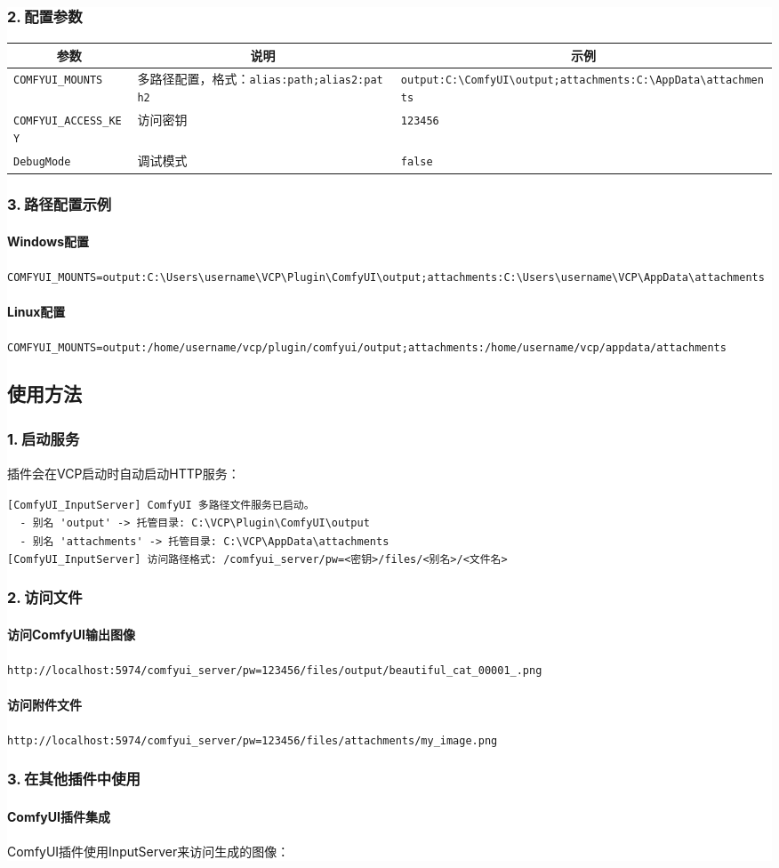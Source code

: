 ### 2. 配置参数

| 参数 | 说明 | 示例 |
|------|------|------|
| `COMFYUI_MOUNTS` | 多路径配置，格式：`alias:path;alias2:path2` | `output:C:\ComfyUI\output;attachments:C:\AppData\attachments` |
| `COMFYUI_ACCESS_KEY` | 访问密钥 | `123456` |
| `DebugMode` | 调试模式 | `false` |

### 3. 路径配置示例

#### Windows配置
```env
COMFYUI_MOUNTS=output:C:\Users\username\VCP\Plugin\ComfyUI\output;attachments:C:\Users\username\VCP\AppData\attachments
```

#### Linux配置
```env
COMFYUI_MOUNTS=output:/home/username/vcp/plugin/comfyui/output;attachments:/home/username/vcp/appdata/attachments
```

## 使用方法

### 1. 启动服务

插件会在VCP启动时自动启动HTTP服务：

```
[ComfyUI_InputServer] ComfyUI 多路径文件服务已启动。
  - 别名 'output' -> 托管目录: C:\VCP\Plugin\ComfyUI\output
  - 别名 'attachments' -> 托管目录: C:\VCP\AppData\attachments
[ComfyUI_InputServer] 访问路径格式: /comfyui_server/pw=<密钥>/files/<别名>/<文件名>
```

### 2. 访问文件

#### 访问ComfyUI输出图像
```
http://localhost:5974/comfyui_server/pw=123456/files/output/beautiful_cat_00001_.png
```

#### 访问附件文件
```
http://localhost:5974/comfyui_server/pw=123456/files/attachments/my_image.png
```

### 3. 在其他插件中使用

#### ComfyUI插件集成
ComfyUI插件使用InputServer来访问生成的图像：
